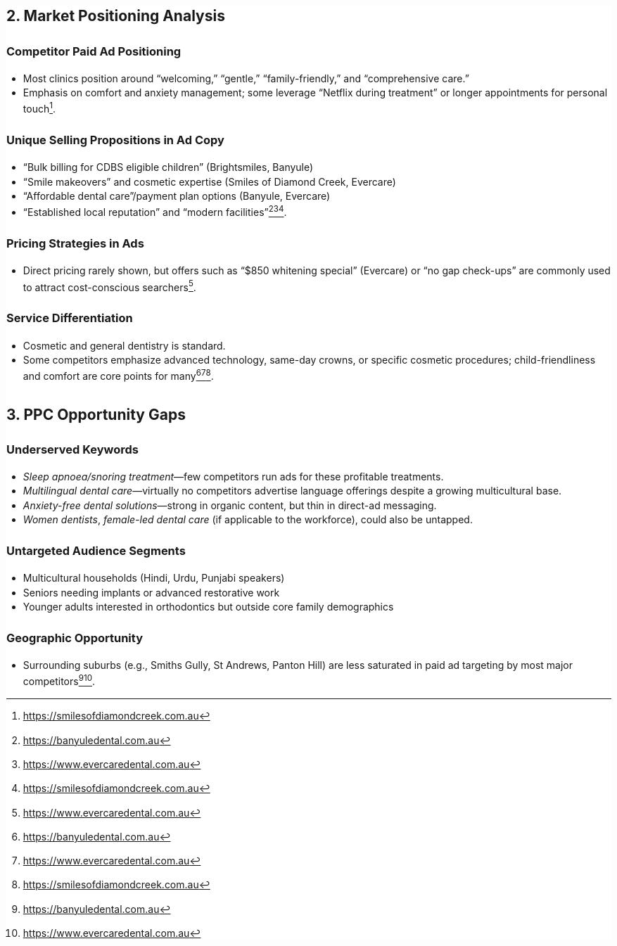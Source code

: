 
## 2. Market Positioning Analysis

### Competitor Paid Ad Positioning

- Most clinics position around “welcoming,” “gentle,” “family-friendly,” and “comprehensive care.”
- Emphasis on comfort and anxiety management; some leverage “Netflix during treatment” or longer appointments for personal touch[^7].


### Unique Selling Propositions in Ad Copy

- “Bulk billing for CDBS eligible children” (Brightsmiles, Banyule)
- “Smile makeovers” and cosmetic expertise (Smiles of Diamond Creek, Evercare)
- “Affordable dental care”/payment plan options (Banyule, Evercare)
- “Established local reputation” and “modern facilities”[^2][^3][^7].


### Pricing Strategies in Ads

- Direct pricing rarely shown, but offers such as “\$850 whitening special” (Evercare) or “no gap check-ups” are commonly used to attract cost-conscious searchers[^3].


### Service Differentiation

- Cosmetic and general dentistry is standard.
- Some competitors emphasize advanced technology, same-day crowns, or specific cosmetic procedures; child-friendliness and comfort are core points for many[^2][^3][^7].


## 3. PPC Opportunity Gaps

### Underserved Keywords

- *Sleep apnoea/snoring treatment*—few competitors run ads for these profitable treatments.
- *Multilingual dental care*—virtually no competitors advertise language offerings despite a growing multicultural base.
- *Anxiety-free dental solutions*—strong in organic content, but thin in direct-ad messaging.
- *Women dentists*, *female-led dental care* (if applicable to the workforce), could also be untapped.


### Untargeted Audience Segments

- Multicultural households (Hindi, Urdu, Punjabi speakers)
- Seniors needing implants or advanced restorative work
- Younger adults interested in orthodontics but outside core family demographics


### Geographic Opportunity

- Surrounding suburbs (e.g., Smiths Gully, St Andrews, Panton Hill) are less saturated in paid ad targeting by most major competitors[^2][^3].


[^1]: https://brightsmiles.com.au
[^2]: https://banyuledental.com.au
[^3]: https://www.evercaredental.com.au
[^4]: https://www.onestopdentalmarketing.com.au/pay-per-click-for-dental-practices/
[^5]: https://www.ddsrank.com/dental-ppc/ppc-for-dentists-the-ultimate-guide/
[^6]: https://ppc.co/blog/ppc-keywords-for-dentists
[^7]: https://smilesofdiamondcreek.com.au
[^8]: https://brightsmiles.com.au/contact-us
[^9]: https://brightsmilesdentistry.com.au
[^10]: https://agencies.semrush.com/list/ppc/dental-clinics-supplies/victoria/enterprise-business/
[^11]: https://www.yelp.com/biz/smiles-of-diamond-creek-diamond-creek
[^12]: https://www.designrush.com/agency/digital-marketing/dental
[^13]: https://www.yelp.com/biz/diamond-creek-dental-diamond-bar
[^14]: https://kingkong.co/blog/hismile-grew-tiny-20k-investment-40-million-ecommerce-powerhouse-3-years-detailed-case-study/
[^15]: https://banyuledental.com.au/dentist-near-diamond-creek/
[^16]: https://www.evercaredental.com.au/dentist-diamond-creek/
[^17]: https://diamonddentalbundoora.com.au
[^18]: https://www.rockindentalmarketing.com/dental-ppc
[^19]: https://www.onestopdentalmarketing.com.au/gold-coast/
[^20]: https://www.practiceedge.com.au/allied-health/dentists/google-ads/
